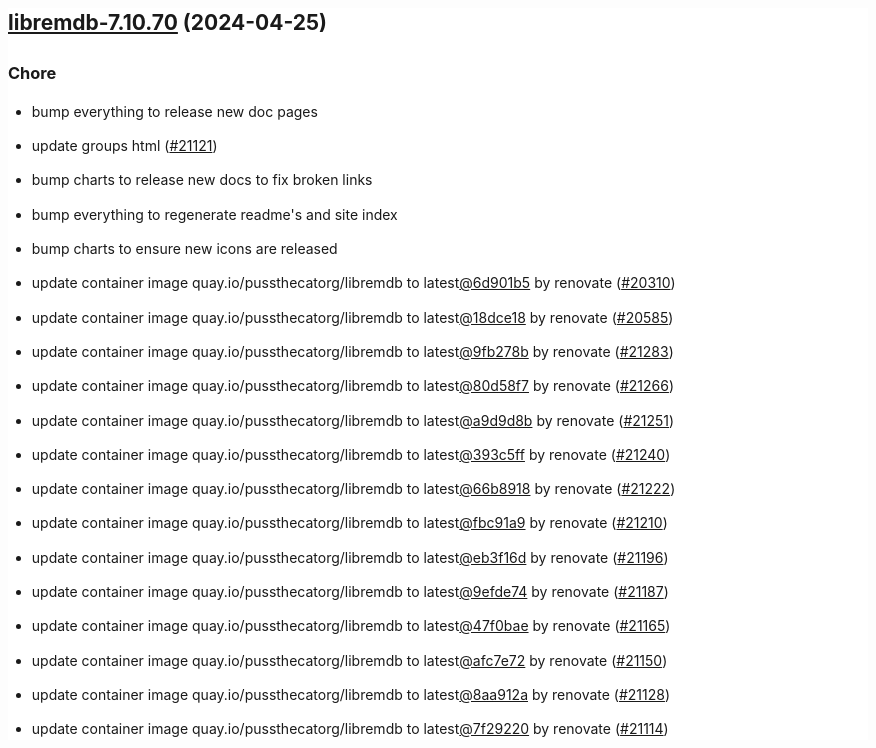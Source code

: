 

## [libremdb-7.10.70](https://github.com/truecharts/charts/compare/libremdb-7.6.0...libremdb-7.10.70) (2024-04-25)

### Chore



- bump everything to release new doc pages

- update groups html ([#21121](https://github.com/truecharts/charts/issues/21121))

- bump charts to release new docs to fix broken links

- bump everything to regenerate readme's and site index

- bump charts to ensure new icons are released

- update container image quay.io/pussthecatorg/libremdb to latest[@6d901b5](https://github.com/6d901b5) by renovate ([#20310](https://github.com/truecharts/charts/issues/20310))

- update container image quay.io/pussthecatorg/libremdb to latest[@18dce18](https://github.com/18dce18) by renovate ([#20585](https://github.com/truecharts/charts/issues/20585))

- update container image quay.io/pussthecatorg/libremdb to latest[@9fb278b](https://github.com/9fb278b) by renovate ([#21283](https://github.com/truecharts/charts/issues/21283))

- update container image quay.io/pussthecatorg/libremdb to latest[@80d58f7](https://github.com/80d58f7) by renovate ([#21266](https://github.com/truecharts/charts/issues/21266))

- update container image quay.io/pussthecatorg/libremdb to latest[@a9d9d8b](https://github.com/a9d9d8b) by renovate ([#21251](https://github.com/truecharts/charts/issues/21251))

- update container image quay.io/pussthecatorg/libremdb to latest[@393c5ff](https://github.com/393c5ff) by renovate ([#21240](https://github.com/truecharts/charts/issues/21240))

- update container image quay.io/pussthecatorg/libremdb to latest[@66b8918](https://github.com/66b8918) by renovate ([#21222](https://github.com/truecharts/charts/issues/21222))

- update container image quay.io/pussthecatorg/libremdb to latest[@fbc91a9](https://github.com/fbc91a9) by renovate ([#21210](https://github.com/truecharts/charts/issues/21210))

- update container image quay.io/pussthecatorg/libremdb to latest[@eb3f16d](https://github.com/eb3f16d) by renovate ([#21196](https://github.com/truecharts/charts/issues/21196))

- update container image quay.io/pussthecatorg/libremdb to latest[@9efde74](https://github.com/9efde74) by renovate ([#21187](https://github.com/truecharts/charts/issues/21187))

- update container image quay.io/pussthecatorg/libremdb to latest[@47f0bae](https://github.com/47f0bae) by renovate ([#21165](https://github.com/truecharts/charts/issues/21165))

- update container image quay.io/pussthecatorg/libremdb to latest[@afc7e72](https://github.com/afc7e72) by renovate ([#21150](https://github.com/truecharts/charts/issues/21150))

- update container image quay.io/pussthecatorg/libremdb to latest[@8aa912a](https://github.com/8aa912a) by renovate ([#21128](https://github.com/truecharts/charts/issues/21128))

- update container image quay.io/pussthecatorg/libremdb to latest[@7f29220](https://github.com/7f29220) by renovate ([#21114](https://github.com/truecharts/charts/issues/21114))
